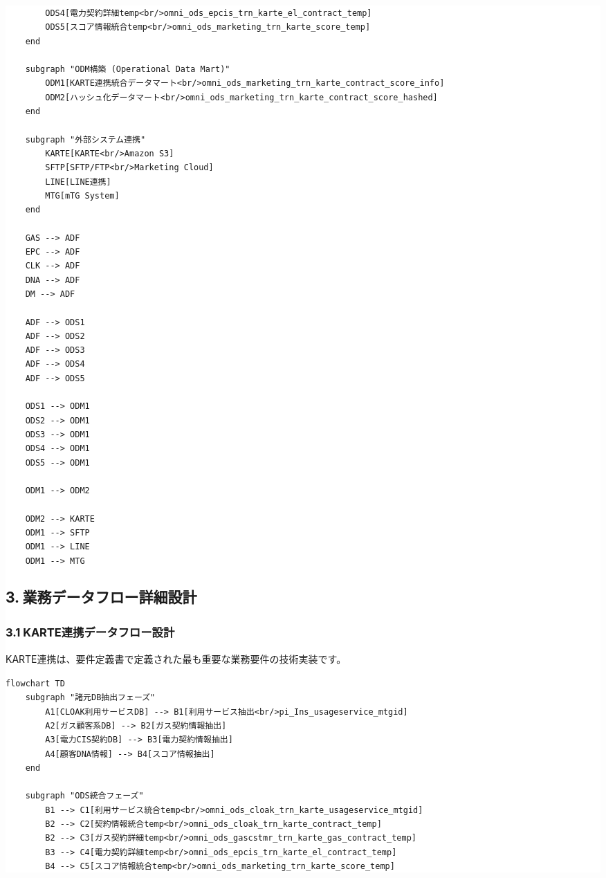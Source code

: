 ```mermaid
        ODS4[電力契約詳細temp<br/>omni_ods_epcis_trn_karte_el_contract_temp]
        ODS5[スコア情報統合temp<br/>omni_ods_marketing_trn_karte_score_temp]
    end
    
    subgraph "ODM構築 (Operational Data Mart)"
        ODM1[KARTE連携統合データマート<br/>omni_ods_marketing_trn_karte_contract_score_info]
        ODM2[ハッシュ化データマート<br/>omni_ods_marketing_trn_karte_contract_score_hashed]
    end
    
    subgraph "外部システム連携"
        KARTE[KARTE<br/>Amazon S3]
        SFTP[SFTP/FTP<br/>Marketing Cloud]
        LINE[LINE連携]
        MTG[mTG System]
    end
    
    GAS --> ADF
    EPC --> ADF
    CLK --> ADF
    DNA --> ADF
    DM --> ADF
    
    ADF --> ODS1
    ADF --> ODS2
    ADF --> ODS3
    ADF --> ODS4
    ADF --> ODS5
    
    ODS1 --> ODM1
    ODS2 --> ODM1
    ODS3 --> ODM1
    ODS4 --> ODM1
    ODS5 --> ODM1
    
    ODM1 --> ODM2
    
    ODM2 --> KARTE
    ODM1 --> SFTP
    ODM1 --> LINE
    ODM1 --> MTG
```

## 3. 業務データフロー詳細設計

### 3.1 KARTE連携データフロー設計

KARTE連携は、要件定義書で定義された最も重要な業務要件の技術実装です。

```mermaid
flowchart TD
    subgraph "諸元DB抽出フェーズ"
        A1[CLOAK利用サービスDB] --> B1[利用サービス抽出<br/>pi_Ins_usageservice_mtgid]
        A2[ガス顧客系DB] --> B2[ガス契約情報抽出]
        A3[電力CIS契約DB] --> B3[電力契約情報抽出]
        A4[顧客DNA情報] --> B4[スコア情報抽出]
    end
    
    subgraph "ODS統合フェーズ"
        B1 --> C1[利用サービス統合temp<br/>omni_ods_cloak_trn_karte_usageservice_mtgid]
        B2 --> C2[契約情報統合temp<br/>omni_ods_cloak_trn_karte_contract_temp]
        B2 --> C3[ガス契約詳細temp<br/>omni_ods_gascstmr_trn_karte_gas_contract_temp]
        B3 --> C4[電力契約詳細temp<br/>omni_ods_epcis_trn_karte_el_contract_temp]
        B4 --> C5[スコア情報統合temp<br/>omni_ods_marketing_trn_karte_score_temp]
```